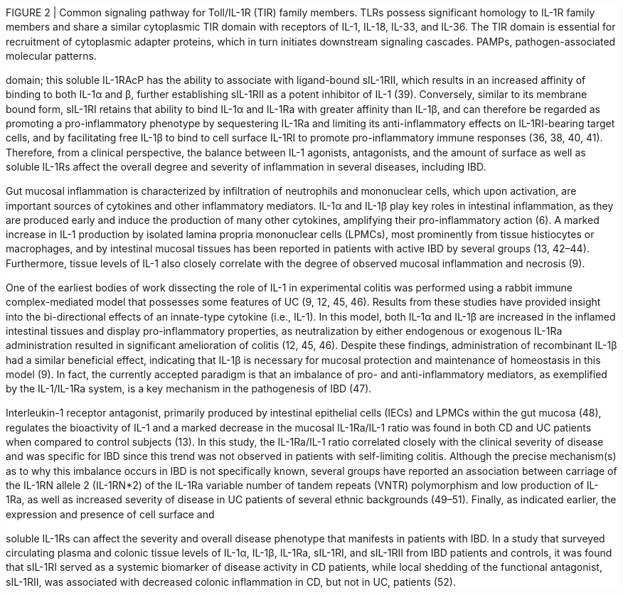 
FIGURE 2 | Common signaling pathway for Toll/IL-1R (TIR) family members. TLRs possess significant homology to IL-1R family members and share a similar cytoplasmic TIR domain with receptors of IL-1, IL-18, IL-33, and IL-36. The TIR domain is essential for recruitment of cytoplasmic adapter proteins, which in turn initiates downstream signaling cascades. PAMPs, pathogen-associated molecular patterns.

domain; this soluble IL-1RAcP has the ability to associate with ligand-bound sIL-1RII, which results in an increased affinity of binding to both IL-1α and β, further establishing sIL-1RII as a potent inhibitor of IL-1 (39). Conversely, similar to its membrane bound form, sIL-1RI retains that ability to bind IL-1α and IL-1Ra with greater affinity than IL-1β, and can therefore be regarded as promoting a pro-inflammatory phenotype by sequestering IL-1Ra and limiting its anti-inflammatory effects on IL-1RI-bearing target cells, and by facilitating free IL-1β to bind to cell surface IL-1RI to promote pro-inflammatory immune responses (36, 38, 40, 41). Therefore, from a clinical perspective, the balance between IL-1 agonists, antagonists, and the amount of surface as well as soluble IL-1Rs affect the overall degree and severity of inflammation in several diseases, including IBD.

Gut mucosal inflammation is characterized by infiltration of neutrophils and mononuclear cells, which upon activation, are important sources of cytokines and other inflammatory mediators. IL-1α and IL-1β play key roles in intestinal inflammation, as they are produced early and induce the production of many other cytokines, amplifying their pro-inflammatory action (6). A marked increase in IL-1 production by isolated lamina propria mononuclear cells (LPMCs), most prominently from tissue histiocytes or macrophages, and by intestinal mucosal tissues has been reported in patients with active IBD by several groups (13, 42–44). Furthermore, tissue levels of IL-1 also closely correlate with the degree of observed mucosal inflammation and necrosis (9).

One of the earliest bodies of work dissecting the role of IL-1 in experimental colitis was performed using a rabbit immune complex-mediated model that possesses some features of UC (9, 12, 45, 46). Results from these studies have provided insight into the bi-directional effects of an innate-type cytokine (i.e., IL-1). In this model, both IL-1α and IL-1β are increased in the inflamed intestinal tissues and display pro-inflammatory properties, as neutralization by either endogenous or exogenous IL-1Ra administration resulted in significant amelioration of colitis (12, 45, 46). Despite these findings, administration of recombinant IL-1β had a similar beneficial effect, indicating that IL-1β is necessary for mucosal protection and maintenance of homeostasis in this model (9). In fact, the currently accepted paradigm is that an imbalance of pro- and anti-inflammatory mediators, as exemplified by the IL-1/IL-1Ra system, is a key mechanism in the pathogenesis of IBD (47).

Interleukin-1 receptor antagonist, primarily produced by intestinal epithelial cells (IECs) and LPMCs within the gut mucosa (48), regulates the bioactivity of IL-1 and a marked decrease in the mucosal IL-1Ra/IL-1 ratio was found in both CD and UC patients when compared to control subjects (13). In this study, the IL-1Ra/IL-1 ratio correlated closely with the clinical severity of disease and was specific for IBD since this trend was not observed in patients with self-limiting colitis. Although the precise mechanism(s) as to why this imbalance occurs in IBD is not specifically known, several groups have reported an association between carriage of the IL-1RN allele 2 (IL-1RN*2) of the IL-1Ra variable number of tandem repeats (VNTR) polymorphism and low production of IL-1Ra, as well as increased severity of disease in UC patients of several ethnic backgrounds (49–51). Finally, as indicated earlier, the expression and presence of cell surface and

soluble IL-1Rs can affect the severity and overall disease phenotype that manifests in patients with IBD. In a study that surveyed circulating plasma and colonic tissue levels of IL-1α, IL-1β, IL-1Ra, sIL-1RI, and sIL-1RII from IBD patients and controls, it was found that sIL-1RI served as a systemic biomarker of disease activity in CD patients, while local shedding of the functional antagonist, sIL-1RII, was associated with decreased colonic inflammation in CD, but not in UC, patients (52).
